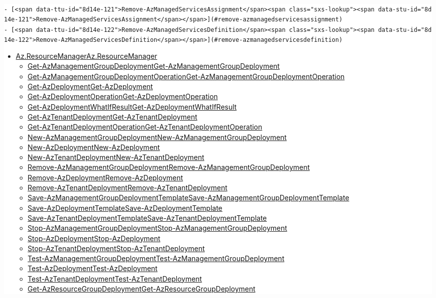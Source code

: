     - [<span data-ttu-id="8d14e-121">Remove-AzManagedServicesAssignment</span><span class="sxs-lookup"><span data-stu-id="8d14e-121">Remove-AzManagedServicesAssignment</span></span>](#remove-azmanagedservicesassignment)
    - [<span data-ttu-id="8d14e-122">Remove-AzManagedServicesDefinition</span><span class="sxs-lookup"><span data-stu-id="8d14e-122">Remove-AzManagedServicesDefinition</span></span>](#remove-azmanagedservicesdefinition)
  - [<span data-ttu-id="8d14e-123">Az.ResourceManager</span><span class="sxs-lookup"><span data-stu-id="8d14e-123">Az.ResourceManager</span></span>](#azresourcemanager)
    - [<span data-ttu-id="8d14e-124">Get-AzManagementGroupDeployment</span><span class="sxs-lookup"><span data-stu-id="8d14e-124">Get-AzManagementGroupDeployment</span></span>](#get-azmanagementgroupdeployment)
    - [<span data-ttu-id="8d14e-125">Get-AzManagementGroupDeploymentOperation</span><span class="sxs-lookup"><span data-stu-id="8d14e-125">Get-AzManagementGroupDeploymentOperation</span></span>](#get-azmanagementgroupdeploymentoperation)
    - [<span data-ttu-id="8d14e-126">Get-AzDeployment</span><span class="sxs-lookup"><span data-stu-id="8d14e-126">Get-AzDeployment</span></span>](#get-azdeployment)
    - [<span data-ttu-id="8d14e-127">Get-AzDeploymentOperation</span><span class="sxs-lookup"><span data-stu-id="8d14e-127">Get-AzDeploymentOperation</span></span>](#get-azdeploymentoperation)
    - [<span data-ttu-id="8d14e-128">Get-AzDeploymentWhatIfResult</span><span class="sxs-lookup"><span data-stu-id="8d14e-128">Get-AzDeploymentWhatIfResult</span></span>](#get-azdeploymentwhatifresult)
    - [<span data-ttu-id="8d14e-129">Get-AzTenantDeployment</span><span class="sxs-lookup"><span data-stu-id="8d14e-129">Get-AzTenantDeployment</span></span>](#get-aztenantdeployment)
    - [<span data-ttu-id="8d14e-130">Get-AzTenantDeploymentOperation</span><span class="sxs-lookup"><span data-stu-id="8d14e-130">Get-AzTenantDeploymentOperation</span></span>](#get-aztenantdeploymentoperation)
    - [<span data-ttu-id="8d14e-131">New-AzManagementGroupDeployment</span><span class="sxs-lookup"><span data-stu-id="8d14e-131">New-AzManagementGroupDeployment</span></span>](#new-azmanagementgroupdeployment)
    - [<span data-ttu-id="8d14e-132">New-AzDeployment</span><span class="sxs-lookup"><span data-stu-id="8d14e-132">New-AzDeployment</span></span>](#new-azdeployment)
    - [<span data-ttu-id="8d14e-133">New-AzTenantDeployment</span><span class="sxs-lookup"><span data-stu-id="8d14e-133">New-AzTenantDeployment</span></span>](#new-aztenantdeployment)
    - [<span data-ttu-id="8d14e-134">Remove-AzManagementGroupDeployment</span><span class="sxs-lookup"><span data-stu-id="8d14e-134">Remove-AzManagementGroupDeployment</span></span>](#remove-azmanagementgroupdeployment)
    - [<span data-ttu-id="8d14e-135">Remove-AzDeployment</span><span class="sxs-lookup"><span data-stu-id="8d14e-135">Remove-AzDeployment</span></span>](#remove-azdeployment)
    - [<span data-ttu-id="8d14e-136">Remove-AzTenantDeployment</span><span class="sxs-lookup"><span data-stu-id="8d14e-136">Remove-AzTenantDeployment</span></span>](#remove-aztenantdeployment)
    - [<span data-ttu-id="8d14e-137">Save-AzManagementGroupDeploymentTemplate</span><span class="sxs-lookup"><span data-stu-id="8d14e-137">Save-AzManagementGroupDeploymentTemplate</span></span>](#save-azmanagementgroupdeploymenttemplate)
    - [<span data-ttu-id="8d14e-138">Save-AzDeploymentTemplate</span><span class="sxs-lookup"><span data-stu-id="8d14e-138">Save-AzDeploymentTemplate</span></span>](#save-azdeploymenttemplate)
    - [<span data-ttu-id="8d14e-139">Save-AzTenantDeploymentTemplate</span><span class="sxs-lookup"><span data-stu-id="8d14e-139">Save-AzTenantDeploymentTemplate</span></span>](#save-aztenantdeploymenttemplate)
    - [<span data-ttu-id="8d14e-140">Stop-AzManagementGroupDeployment</span><span class="sxs-lookup"><span data-stu-id="8d14e-140">Stop-AzManagementGroupDeployment</span></span>](#stop-azmanagementgroupdeployment)
    - [<span data-ttu-id="8d14e-141">Stop-AzDeployment</span><span class="sxs-lookup"><span data-stu-id="8d14e-141">Stop-AzDeployment</span></span>](#stop-azdeployment)
    - [<span data-ttu-id="8d14e-142">Stop-AzTenantDeployment</span><span class="sxs-lookup"><span data-stu-id="8d14e-142">Stop-AzTenantDeployment</span></span>](#stop-aztenantdeployment)
    - [<span data-ttu-id="8d14e-143">Test-AzManagementGroupDeployment</span><span class="sxs-lookup"><span data-stu-id="8d14e-143">Test-AzManagementGroupDeployment</span></span>](#test-azmanagementgroupdeployment)
    - [<span data-ttu-id="8d14e-144">Test-AzDeployment</span><span class="sxs-lookup"><span data-stu-id="8d14e-144">Test-AzDeployment</span></span>](#test-azdeployment)
    - [<span data-ttu-id="8d14e-145">Test-AzTenantDeployment</span><span class="sxs-lookup"><span data-stu-id="8d14e-145">Test-AzTenantDeployment</span></span>](#test-aztenantdeployment)
    - [<span data-ttu-id="8d14e-146">Get-AzResourceGroupDeployment</span><span class="sxs-lookup"><span data-stu-id="8d14e-146">Get-AzResourceGroupDeployment</span></span>](#get-azresourcegroupdeployment)